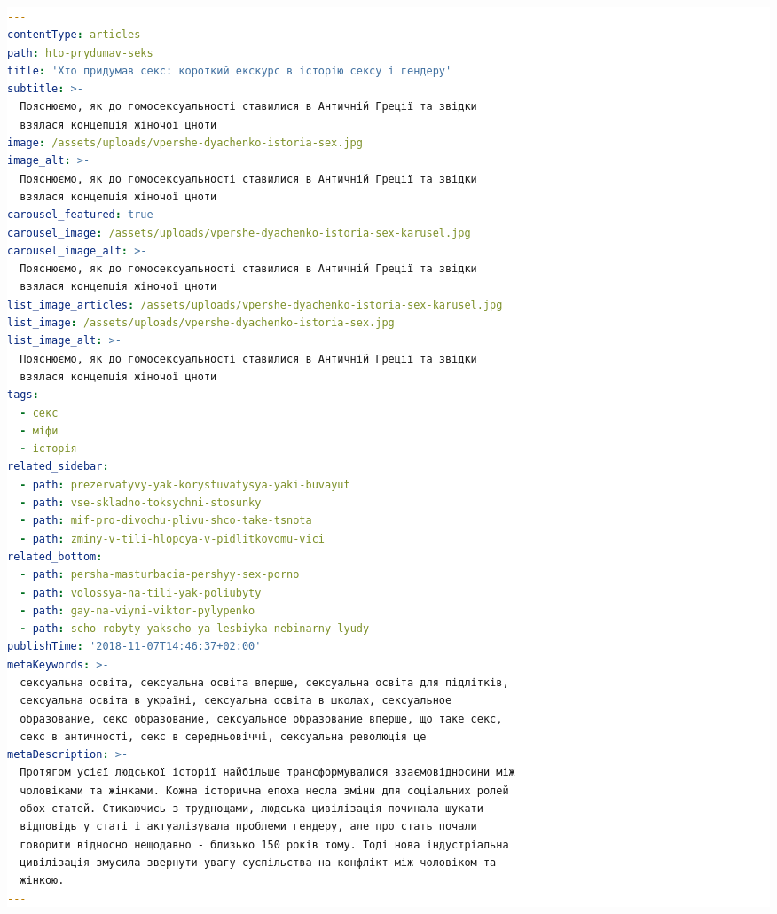 ```yaml
---
contentType: articles
path: hto-prydumav-seks
title: 'Хто придумав секс: короткий екскурс в історію сексу і гендеру'
subtitle: >-
  Пояснюємо, як до гомосексуальності ставилися в Античній Греції та звідки
  взялася концепція жіночої цноти
image: /assets/uploads/vpershe-dyachenko-istoria-sex.jpg
image_alt: >-
  Пояснюємо, як до гомосексуальності ставилися в Античній Греції та звідки
  взялася концепція жіночої цноти
carousel_featured: true
carousel_image: /assets/uploads/vpershe-dyachenko-istoria-sex-karusel.jpg
carousel_image_alt: >-
  Пояснюємо, як до гомосексуальності ставилися в Античній Греції та звідки
  взялася концепція жіночої цноти
list_image_articles: /assets/uploads/vpershe-dyachenko-istoria-sex-karusel.jpg
list_image: /assets/uploads/vpershe-dyachenko-istoria-sex.jpg
list_image_alt: >-
  Пояснюємо, як до гомосексуальності ставилися в Античній Греції та звідки
  взялася концепція жіночої цноти
tags:
  - секс
  - міфи
  - історія
related_sidebar:
  - path: prezervatyvy-yak-korystuvatysya-yaki-buvayut
  - path: vse-skladno-toksychni-stosunky
  - path: mif-pro-divochu-plivu-shco-take-tsnota
  - path: zminy-v-tili-hlopcya-v-pidlitkovomu-vici
related_bottom:
  - path: persha-masturbacia-pershyy-sex-porno
  - path: volossya-na-tili-yak-poliubyty
  - path: gay-na-viyni-viktor-pylypenko
  - path: scho-robyty-yakscho-ya-lesbiyka-nebinarny-lyudy
publishTime: '2018-11-07T14:46:37+02:00'
metaKeywords: >-
  сексуальна освіта, сексуальна освіта вперше, сексуальна освіта для підлітків,
  сексуальна освіта в україні, сексуальна освіта в школах, сексуальное
  образование, секс образование, сексуальное образование вперше, що таке секс,
  секс в античності, секс в середньовіччі, сексуальна революція це
metaDescription: >-
  Протягом усієї людської історії найбільше трансформувалися взаємовідносини між
  чоловіками та жінками. Кожна історична епоха несла зміни для соціальних ролей
  обох статей. Стикаючись з труднощами, людська цивілізація починала шукати
  відповідь у статі і актуалізувала проблеми гендеру, але про стать почали
  говорити відносно нещодавно - близько 150 років тому. Тоді нова індустріальна
  цивілізація змусила звернути увагу суспільства на конфлікт між чоловіком та
  жінкою.
---
```
